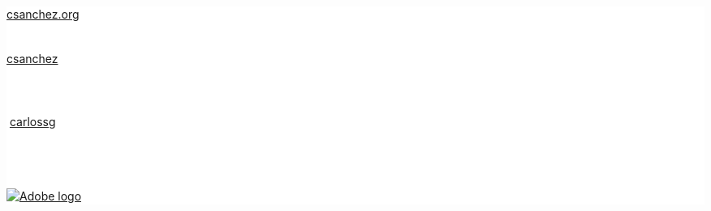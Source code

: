 




<div class="container">

<div class="col">

[csanchez.org](http://csanchez.org)

<img height="64px" style="vertical-align:middle" data-src="../assets/twitter-logo.png">[csanchez](http://twitter.com/csanchez)

<img height="64px" style="vertical-align:middle" data-src="../assets/GitHub-Mark-64px.png"> [carlossg](https://github.com/carlossg)

</div>



<div class="col">

<img width="50%" data-src="../assets/blog-qr-code.png">

<a href="http://adobe.com"><img width="400" data-src="../assets/adobe-logo.svg" alt="Adobe logo" style="background:white"></a>

</div>
</div>

